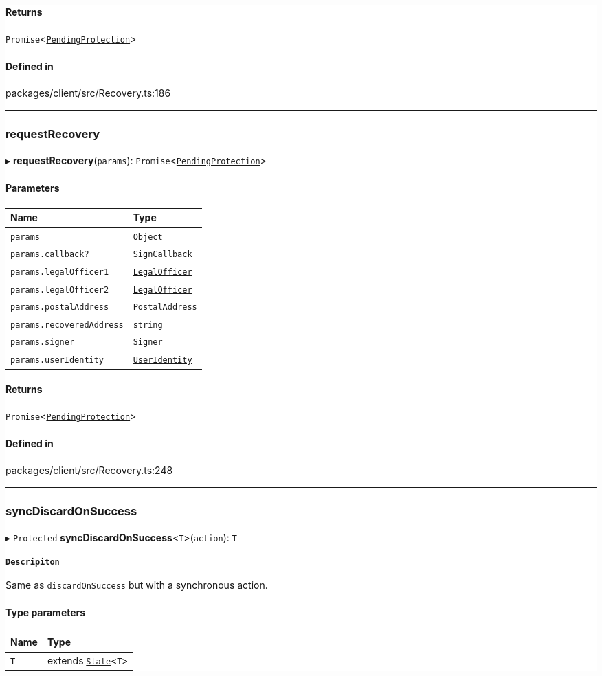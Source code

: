 #### Returns

`Promise`<[`PendingProtection`](Client.PendingProtection.md)\>

#### Defined in

[packages/client/src/Recovery.ts:186](https://github.com/logion-network/logion-api/blob/main/packages/client/src/Recovery.ts#L186)

___

### requestRecovery

▸ **requestRecovery**(`params`): `Promise`<[`PendingProtection`](Client.PendingProtection.md)\>

#### Parameters

| Name | Type |
| :------ | :------ |
| `params` | `Object` |
| `params.callback?` | [`SignCallback`](../modules/Client.md#signcallback) |
| `params.legalOfficer1` | [`LegalOfficer`](../interfaces/Client.LegalOfficer.md) |
| `params.legalOfficer2` | [`LegalOfficer`](../interfaces/Client.LegalOfficer.md) |
| `params.postalAddress` | [`PostalAddress`](../interfaces/Client.PostalAddress.md) |
| `params.recoveredAddress` | `string` |
| `params.signer` | [`Signer`](../interfaces/Client.Signer.md) |
| `params.userIdentity` | [`UserIdentity`](../interfaces/Client.UserIdentity.md) |

#### Returns

`Promise`<[`PendingProtection`](Client.PendingProtection.md)\>

#### Defined in

[packages/client/src/Recovery.ts:248](https://github.com/logion-network/logion-api/blob/main/packages/client/src/Recovery.ts#L248)

___

### syncDiscardOnSuccess

▸ `Protected` **syncDiscardOnSuccess**<`T`\>(`action`): `T`

**`Descripiton`**

Same as `discardOnSuccess` but with a synchronous action.

#### Type parameters

| Name | Type |
| :------ | :------ |
| `T` | extends [`State`](Client.State.md)<`T`\> |
